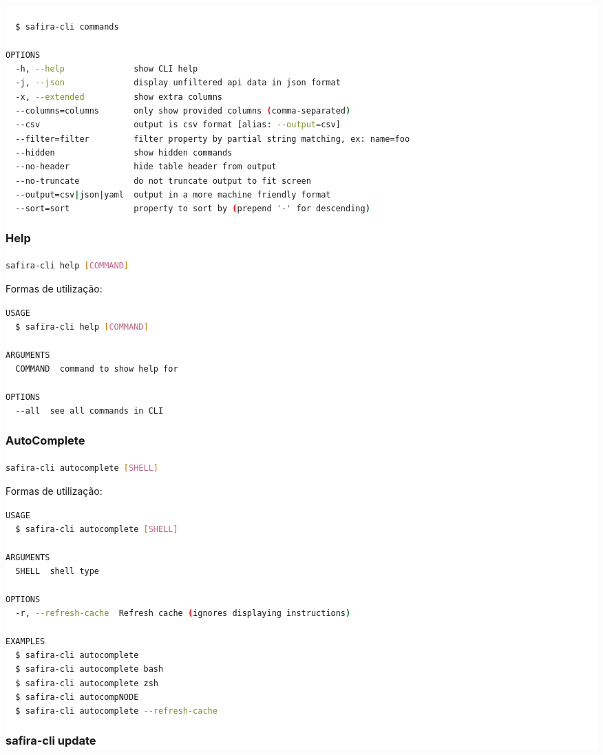 ```bash

  $ safira-cli commands

OPTIONS
  -h, --help              show CLI help
  -j, --json              display unfiltered api data in json format
  -x, --extended          show extra columns
  --columns=columns       only show provided columns (comma-separated)
  --csv                   output is csv format [alias: --output=csv]
  --filter=filter         filter property by partial string matching, ex: name=foo
  --hidden                show hidden commands
  --no-header             hide table header from output
  --no-truncate           do not truncate output to fit screen
  --output=csv|json|yaml  output in a more machine friendly format
  --sort=sort             property to sort by (prepend '-' for descending)
```

### Help

```bash
safira-cli help [COMMAND]
```

Formas de utilização:
```bash
USAGE
  $ safira-cli help [COMMAND]

ARGUMENTS
  COMMAND  command to show help for

OPTIONS
  --all  see all commands in CLI

```
### AutoComplete

```bash 
safira-cli autocomplete [SHELL]
```
Formas de utilização:

```bash 
USAGE
  $ safira-cli autocomplete [SHELL]

ARGUMENTS
  SHELL  shell type

OPTIONS
  -r, --refresh-cache  Refresh cache (ignores displaying instructions)

EXAMPLES
  $ safira-cli autocomplete
  $ safira-cli autocomplete bash
  $ safira-cli autocomplete zsh
  $ safira-cli autocompNODE
  $ safira-cli autocomplete --refresh-cache
```
### safira-cli update

